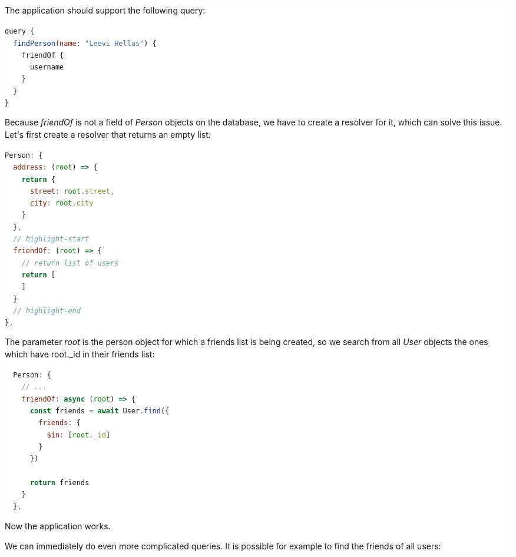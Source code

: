 The application should support the following query: 

```js
query {
  findPerson(name: "Leevi Hellas") {
    friendOf {
      username
    }
  }
}
```

Because _friendOf_ is not a field of <i>Person</i> objects on the database, we have to create a resolver for it, which can solve this issue. Let's first create a resolver that returns an empty list: 

```js
Person: {
  address: (root) => {
    return { 
      street: root.street,
      city: root.city
    }
  },
  // highlight-start
  friendOf: (root) => {
    // return list of users 
    return [
    ]
  }
  // highlight-end
},
```

The parameter _root_ is the person object for which a friends list is being created, so we search from all _User_ objects the ones which have root._id in their friends list: 

```js
  Person: {
    // ...
    friendOf: async (root) => {
      const friends = await User.find({
        friends: {
          $in: [root._id]
        } 
      })

      return friends
    }
  },
```


Now the application works. 


We can immediately do even more complicated queries. It is possible for example to find the friends of all users:
